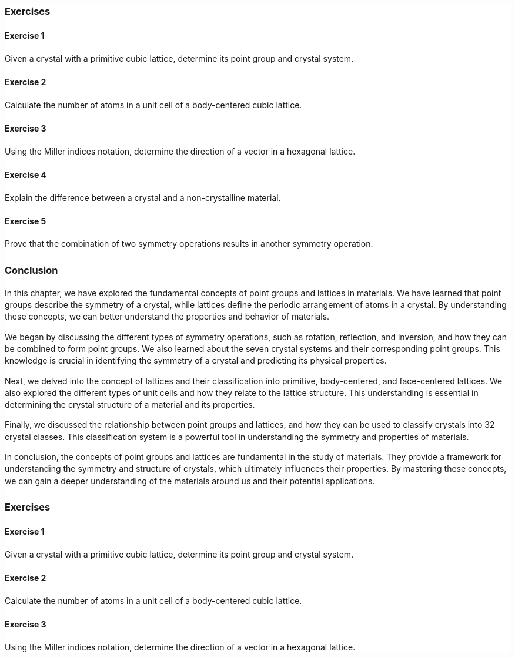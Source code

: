 ### Exercises
#### Exercise 1
Given a crystal with a primitive cubic lattice, determine its point group and crystal system.

#### Exercise 2
Calculate the number of atoms in a unit cell of a body-centered cubic lattice.

#### Exercise 3
Using the Miller indices notation, determine the direction of a vector in a hexagonal lattice.

#### Exercise 4
Explain the difference between a crystal and a non-crystalline material.

#### Exercise 5
Prove that the combination of two symmetry operations results in another symmetry operation.


### Conclusion
In this chapter, we have explored the fundamental concepts of point groups and lattices in materials. We have learned that point groups describe the symmetry of a crystal, while lattices define the periodic arrangement of atoms in a crystal. By understanding these concepts, we can better understand the properties and behavior of materials.

We began by discussing the different types of symmetry operations, such as rotation, reflection, and inversion, and how they can be combined to form point groups. We also learned about the seven crystal systems and their corresponding point groups. This knowledge is crucial in identifying the symmetry of a crystal and predicting its physical properties.

Next, we delved into the concept of lattices and their classification into primitive, body-centered, and face-centered lattices. We also explored the different types of unit cells and how they relate to the lattice structure. This understanding is essential in determining the crystal structure of a material and its properties.

Finally, we discussed the relationship between point groups and lattices, and how they can be used to classify crystals into 32 crystal classes. This classification system is a powerful tool in understanding the symmetry and properties of materials.

In conclusion, the concepts of point groups and lattices are fundamental in the study of materials. They provide a framework for understanding the symmetry and structure of crystals, which ultimately influences their properties. By mastering these concepts, we can gain a deeper understanding of the materials around us and their potential applications.

### Exercises
#### Exercise 1
Given a crystal with a primitive cubic lattice, determine its point group and crystal system.

#### Exercise 2
Calculate the number of atoms in a unit cell of a body-centered cubic lattice.

#### Exercise 3
Using the Miller indices notation, determine the direction of a vector in a hexagonal lattice.
